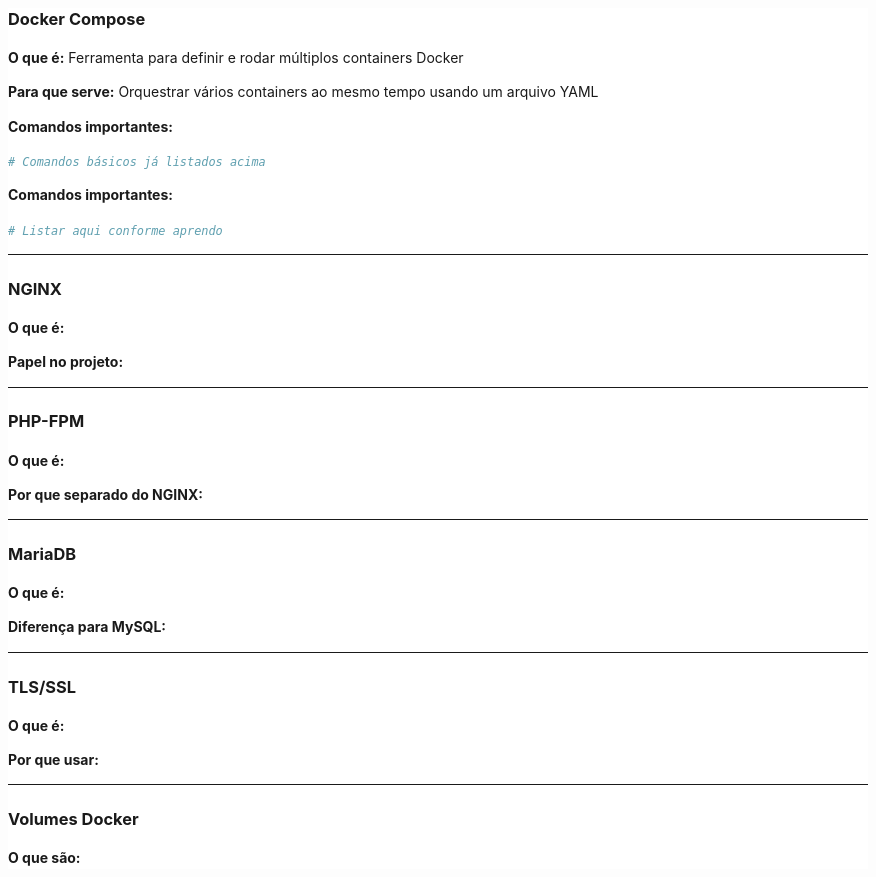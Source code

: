 
### Docker Compose
**O que é:**
Ferramenta para definir e rodar múltiplos containers Docker

**Para que serve:**
Orquestrar vários containers ao mesmo tempo usando um arquivo YAML

**Comandos importantes:**
```bash
# Comandos básicos já listados acima
```
**Comandos importantes:**
```bash
# Listar aqui conforme aprendo
```

---

### NGINX
**O que é:**


**Papel no projeto:**


---

### PHP-FPM
**O que é:**


**Por que separado do NGINX:**


---

### MariaDB
**O que é:**


**Diferença para MySQL:**


---

### TLS/SSL
**O que é:**


**Por que usar:**


---

### Volumes Docker
**O que são:**
